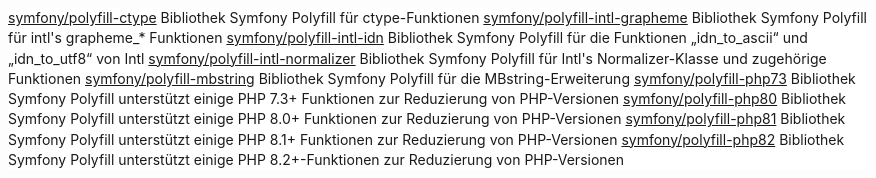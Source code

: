  <tr>
    <td>
      <a href="https://github.com/symfony/polyfill-ctype">symfony/polyfill-ctype</a>
    </td>
    <td>Bibliothek</td>
    <td>Symfony Polyfill für ctype-Funktionen</td>
  </tr>
  <tr>
    <td>
      <a href="https://github.com/symfony/polyfill-intl-grapheme">symfony/polyfill-intl-grapheme</a>
    </td>
    <td>Bibliothek</td>
    <td>Symfony Polyfill für intl's grapheme_* Funktionen</td>
  </tr>
  <tr>
    <td>
      <a href="https://github.com/symfony/polyfill-intl-idn">symfony/polyfill-intl-idn</a>
    </td>
    <td>Bibliothek</td>
    <td>Symfony Polyfill für die Funktionen „idn_to_ascii“ und „idn_to_utf8“ von Intl</td>
  </tr>
  <tr>
    <td>
      <a href="https://github.com/symfony/polyfill-intl-normalizer">symfony/polyfill-intl-normalizer</a>
    </td>
    <td>Bibliothek</td>
    <td>Symfony Polyfill für Intl's Normalizer-Klasse und zugehörige Funktionen</td>
  </tr>
  <tr>
    <td>
      <a href="https://github.com/symfony/polyfill-mbstring">symfony/polyfill-mbstring</a>
    </td>
    <td>Bibliothek</td>
    <td>Symfony Polyfill für die MBstring-Erweiterung</td>
  </tr>
  <tr>
    <td>
      <a href="https://github.com/symfony/polyfill-php73">symfony/polyfill-php73</a>
    </td>
    <td>Bibliothek</td>
    <td>Symfony Polyfill unterstützt einige PHP 7.3+ Funktionen zur Reduzierung von PHP-Versionen</td>
  </tr>
  <tr>
    <td>
      <a href="https://github.com/symfony/polyfill-php80">symfony/polyfill-php80</a>
    </td>
    <td>Bibliothek</td>
    <td>Symfony Polyfill unterstützt einige PHP 8.0+ Funktionen zur Reduzierung von PHP-Versionen</td>
  </tr>
  <tr>
    <td>
      <a href="https://github.com/symfony/polyfill-php81">symfony/polyfill-php81</a>
    </td>
    <td>Bibliothek</td>
    <td>Symfony Polyfill unterstützt einige PHP 8.1+ Funktionen zur Reduzierung von PHP-Versionen</td>
  </tr>
  <tr>
    <td>
      <a href="https://github.com/symfony/polyfill-php82">symfony/polyfill-php82</a>
    </td>
    <td>Bibliothek</td>
    <td>Symfony Polyfill unterstützt einige PHP 8.2+-Funktionen zur Reduzierung von PHP-Versionen</td>
  </tr>
  <tr>